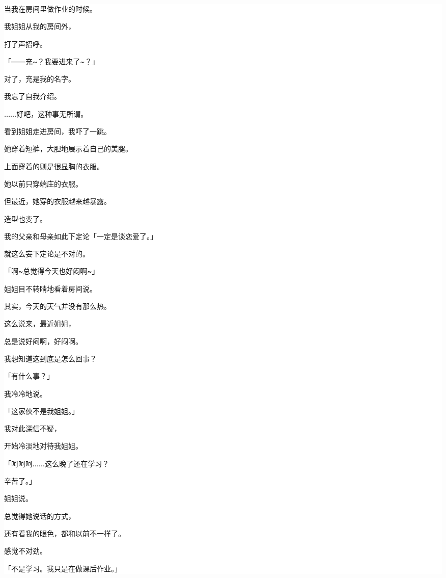 当我在房间里做作业的时候。

我姐姐从我的房间外，

打了声招呼。

「——充~？我要进来了~？」

对了，充是我的名字。

我忘了自我介绍。

……好吧，这种事无所谓。

看到姐姐走进房间，我吓了一跳。

她穿着短裤，大胆地展示着自己的美腿。

上面穿着的则是很显胸的衣服。

她以前只穿端庄的衣服。

但最近，她穿的衣服越来越暴露。

造型也变了。

我的父亲和母亲如此下定论「一定是谈恋爱了。」

就这么妄下定论是不对的。

「啊~总觉得今天也好闷啊~」

姐姐目不转睛地看着房间说。

其实，今天的天气并没有那么热。

这么说来，最近姐姐，

总是说好闷啊，好闷啊。

我想知道这到底是怎么回事？

「有什么事？」

我冷冷地说。

「这家伙不是我姐姐。」

我对此深信不疑，

开始冷淡地对待我姐姐。

「呵呵呵……这么晚了还在学习？

辛苦了。」

姐姐说。

总觉得她说话的方式，

还有看我的眼色，都和以前不一样了。

感觉不对劲。

「不是学习。我只是在做课后作业。」

